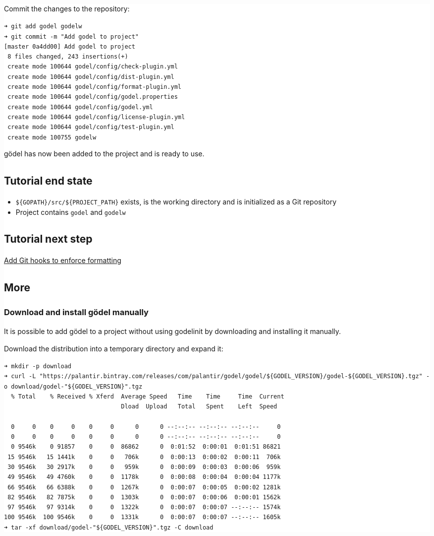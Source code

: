 Commit the changes to the repository:

```
➜ git add godel godelw
➜ git commit -m "Add godel to project"
[master 0a4dd00] Add godel to project
 8 files changed, 243 insertions(+)
 create mode 100644 godel/config/check-plugin.yml
 create mode 100644 godel/config/dist-plugin.yml
 create mode 100644 godel/config/format-plugin.yml
 create mode 100644 godel/config/godel.properties
 create mode 100644 godel/config/godel.yml
 create mode 100644 godel/config/license-plugin.yml
 create mode 100644 godel/config/test-plugin.yml
 create mode 100755 godelw
```

gödel has now been added to the project and is ready to use.

Tutorial end state
------------------
* `${GOPATH}/src/${PROJECT_PATH}` exists, is the working directory and is initialized as a Git repository
* Project contains `godel` and `godelw`

Tutorial next step
------------------
[Add Git hooks to enforce formatting](https://github.com/palantir/godel/wiki/Add-git-hooks)

More
----
### Download and install gödel manually
It is possible to add gödel to a project without using godelinit by downloading and installing it manually.

Download the distribution into a temporary directory and expand it:

```
➜ mkdir -p download
➜ curl -L "https://palantir.bintray.com/releases/com/palantir/godel/godel/${GODEL_VERSION}/godel-${GODEL_VERSION}.tgz" -o download/godel-"${GODEL_VERSION}".tgz
  % Total    % Received % Xferd  Average Speed   Time    Time     Time  Current
                                 Dload  Upload   Total   Spent    Left  Speed

  0     0    0     0    0     0      0      0 --:--:-- --:--:-- --:--:--     0
  0     0    0     0    0     0      0      0 --:--:-- --:--:-- --:--:--     0
  0 9546k    0 91857    0     0  86862      0  0:01:52  0:00:01  0:01:51 86821
 15 9546k   15 1441k    0     0   706k      0  0:00:13  0:00:02  0:00:11  706k
 30 9546k   30 2917k    0     0   959k      0  0:00:09  0:00:03  0:00:06  959k
 49 9546k   49 4760k    0     0  1178k      0  0:00:08  0:00:04  0:00:04 1177k
 66 9546k   66 6388k    0     0  1267k      0  0:00:07  0:00:05  0:00:02 1281k
 82 9546k   82 7875k    0     0  1303k      0  0:00:07  0:00:06  0:00:01 1562k
 97 9546k   97 9314k    0     0  1322k      0  0:00:07  0:00:07 --:--:-- 1574k
100 9546k  100 9546k    0     0  1331k      0  0:00:07  0:00:07 --:--:-- 1605k
➜ tar -xf download/godel-"${GODEL_VERSION}".tgz -C download
```
